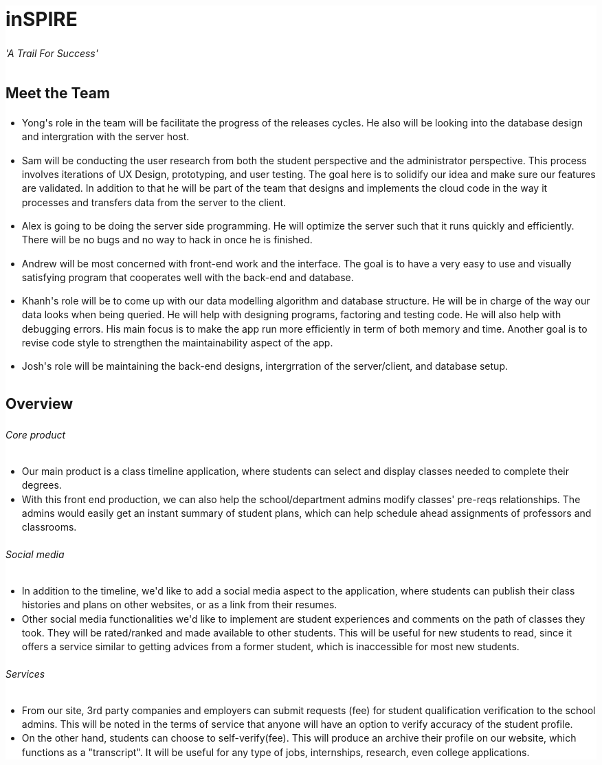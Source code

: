# inSPIRE 
###### 'A Trail For Success'


## Meet the Team

+ Yong's role in the team will be facilitate the progress of the releases cycles. He also will be looking into the database design and intergration with the server host.

+ Sam will be conducting the user research from both the student perspective and the administrator perspective. This process involves iterations of UX Design, prototyping, and user testing. The goal here is to solidify our idea and make sure our features are validated. In addition to that he will be part of the team that designs and implements the cloud code in the way it processes and transfers data from the server to the client. 

+ Alex is going to be doing the server side programming. He will optimize the server such that it runs quickly and efficiently. There will be no bugs and no way to hack in once he is finished.

+ Andrew will be most concerned with front-end work and the interface. The goal is to have a very easy to use and visually satisfying program that cooperates well with the back-end and database. 

+ Khanh's role will be to come up with our data modelling algorithm and database structure. He will be in charge of the way our data looks when being queried.
He will help with designing programs, factoring and testing code. He will also help with debugging errors. His main focus is to make the app run more efficiently in term of both memory and time. Another goal is to revise code style to strengthen the maintainability aspect of the app.   

+ Josh's role will be maintaining the back-end designs, intergrration of the server/client, and database setup.

## Overview

###### Core product
+	Our main product is a class timeline application, where students can select and display classes needed to complete their degrees.
+	With this front end production, we can also help the school/department admins modify classes' pre-reqs relationships. The admins would easily get an instant summary of student plans, which can help schedule ahead assignments of professors and classrooms. 

###### Social media 
+	In addition to the timeline, we'd like to add a social media aspect to the application, where students can publish their class histories and plans on other websites, or as a link from their resumes.
+	Other social media functionalities we'd like to implement are student experiences and comments on the path of classes they took. They will be rated/ranked and made available to other students. This will be useful for new students to read, since it offers a service similar to getting advices from a former student, which is inaccessible for most new students. 

###### Services
+	From our site, 3rd party companies and employers can submit requests (fee) for student qualification verification to the school admins. This will be noted in the terms of service that anyone will have an option to verify accuracy of the student profile.
+	On the other hand, students can choose to self-verify(fee). This will produce an archive their profile on our website, which functions as a "transcript". It will be useful for any type of jobs, internships, research, even college applications.
